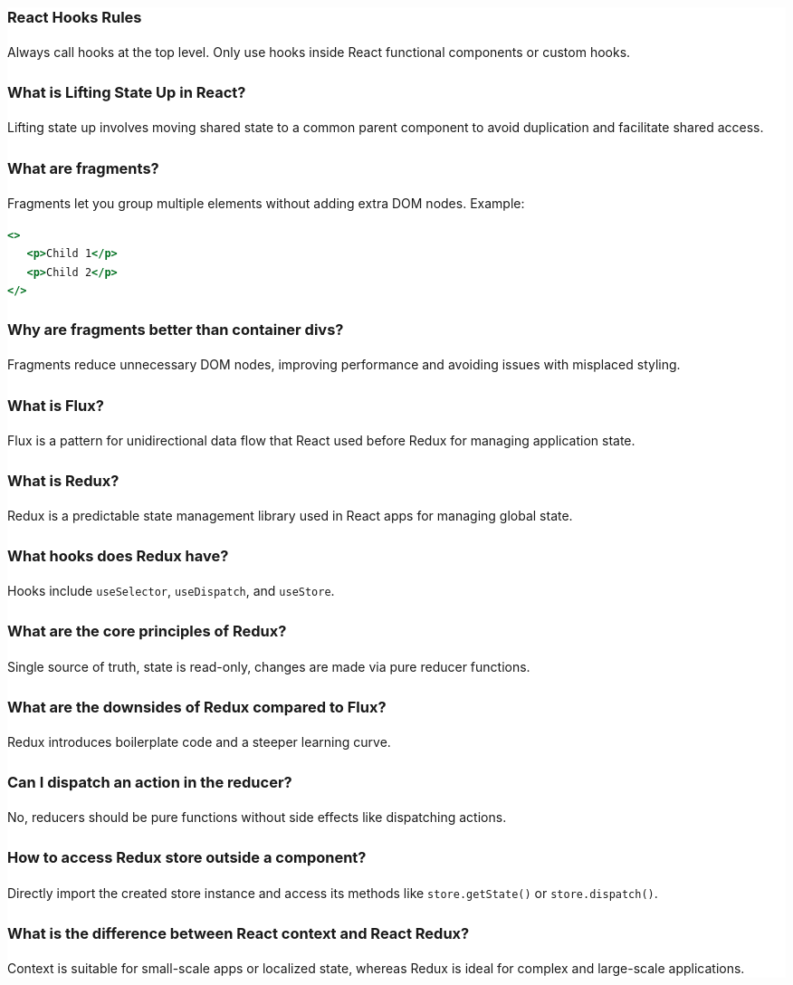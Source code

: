 ### React Hooks Rules  
Always call hooks at the top level. Only use hooks inside React functional components or custom hooks.

### What is Lifting State Up in React?  
Lifting state up involves moving shared state to a common parent component to avoid duplication and facilitate shared access.

### What are fragments?  
Fragments let you group multiple elements without adding extra DOM nodes. Example: 
   ```jsx
   <>
      <p>Child 1</p>
      <p>Child 2</p>
   </>
   ```

### Why are fragments better than container divs?  
Fragments reduce unnecessary DOM nodes, improving performance and avoiding issues with misplaced styling.

### What is Flux?  
Flux is a pattern for unidirectional data flow that React used before Redux for managing application state.

### What is Redux?  
Redux is a predictable state management library used in React apps for managing global state.

### What hooks does Redux have?  
Hooks include `useSelector`, `useDispatch`, and `useStore`.

### What are the core principles of Redux?  
Single source of truth, state is read-only, changes are made via pure reducer functions.

### What are the downsides of Redux compared to Flux?  
Redux introduces boilerplate code and a steeper learning curve.

### Can I dispatch an action in the reducer?  
No, reducers should be pure functions without side effects like dispatching actions.

### How to access Redux store outside a component?  
Directly import the created store instance and access its methods like `store.getState()` or `store.dispatch()`.

### What is the difference between React context and React Redux?  
Context is suitable for small-scale apps or localized state, whereas Redux is ideal for complex and large-scale applications.
